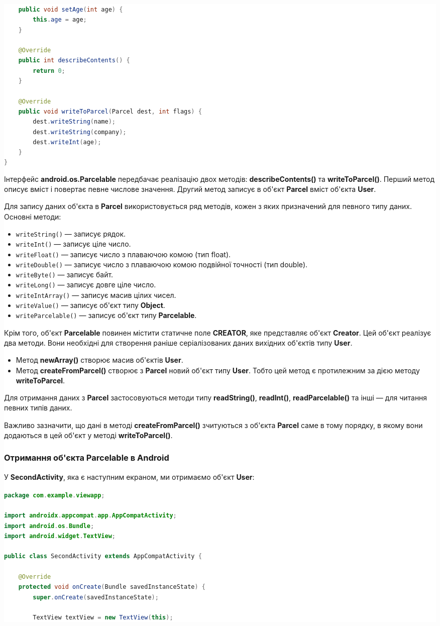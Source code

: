 ```java
    public void setAge(int age) {
        this.age = age;
    }

    @Override
    public int describeContents() {
        return 0;
    }

    @Override
    public void writeToParcel(Parcel dest, int flags) {
        dest.writeString(name);
        dest.writeString(company);
        dest.writeInt(age);
    }
}
```

Інтерфейс **android.os.Parcelable** передбачає реалізацію двох методів: **describeContents()** та **writeToParcel()**. Перший метод описує вміст і повертає певне числове значення. Другий метод записує в об'єкт **Parcel** вміст об'єкта **User**.

Для запису даних об'єкта в **Parcel** використовується ряд методів, кожен з яких призначений для певного типу даних. Основні методи:

- `writeString()` — записує рядок.
- `writeInt()` — записує ціле число.
- `writeFloat()` — записує число з плаваючою комою (тип float).
- `writeDouble()` — записує число з плаваючою комою подвійної точності (тип double).
- `writeByte()` — записує байт.
- `writeLong()` — записує довге ціле число.
- `writeIntArray()` — записує масив цілих чисел.
- `writeValue()` — записує об'єкт типу **Object**.
- `writeParcelable()` — записує об'єкт типу **Parcelable**.

Крім того, об'єкт **Parcelable** повинен містити статичне поле **CREATOR**, яке представляє об'єкт **Creator<User>**. Цей об'єкт реалізує два методи. Вони необхідні для створення раніше серіалізованих даних вихідних об'єктів типу **User**.

- Метод **newArray()** створює масив об'єктів **User**.
- Метод **createFromParcel()** створює з **Parcel** новий об'єкт типу **User**. Тобто цей метод є протилежним за дією методу **writeToParcel**.

Для отримання даних з **Parcel** застосовуються методи типу **readString()**, **readInt()**, **readParcelable()** та інші — для читання певних типів даних.

Важливо зазначити, що дані в методі **createFromParcel()** зчитуються з об'єкта **Parcel** саме в тому порядку, в якому вони додаються в цей об'єкт у методі **writeToParcel()**.

### Отримання об'єкта Parcelable в Android

У **SecondActivity**, яка є наступним екраном, ми отримаємо об'єкт **User**:

```java
package com.example.viewapp;

import androidx.appcompat.app.AppCompatActivity;
import android.os.Bundle;
import android.widget.TextView;

public class SecondActivity extends AppCompatActivity {

    @Override
    protected void onCreate(Bundle savedInstanceState) {
        super.onCreate(savedInstanceState);
         
        TextView textView = new TextView(this);
```